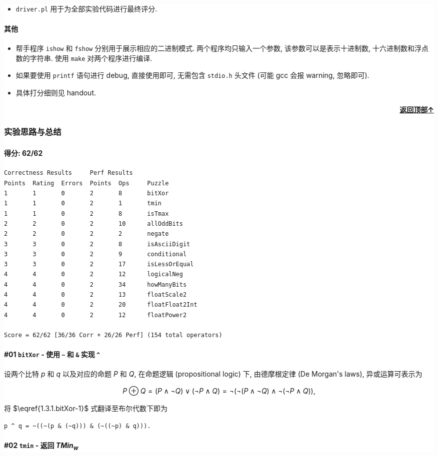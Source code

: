 - `driver.pl` 用于为全部实验代码进行最终评分.

#### <a id="1.2.6"></a>其他

- 帮手程序 `ishow` 和 `fshow` 分别用于展示相应的二进制模式. 两个程序均只输入一个参数, 该参数可以是表示十进制数, 十六进制数和浮点数的字符串. 使用 `make` 对两个程序进行编译.

- 如果要使用 `printf` 语句进行 debug, 直接使用即可, 无需包含 `stdio.h` 头文件 (可能 gcc 会报 warning, 忽略即可).

- 具体打分细则见 handout.

<div align="right"><b><a href="#toc">返回顶部↑</a></b></div>

### <a id="1.3"></a>实验思路与总结

#### <a id="1.3.1"></a>得分: 62/62

```text
Correctness Results     Perf Results
Points  Rating  Errors  Points  Ops     Puzzle
1       1       0       2       8       bitXor
1       1       0       2       1       tmin
1       1       0       2       8       isTmax
2       2       0       2       10      allOddBits
2       2       0       2       2       negate
3       3       0       2       8       isAsciiDigit
3       3       0       2       9       conditional
3       3       0       2       17      isLessOrEqual
4       4       0       2       12      logicalNeg
4       4       0       2       34      howManyBits
4       4       0       2       13      floatScale2
4       4       0       2       20      floatFloat2Int
4       4       0       2       12      floatPower2

Score = 62/62 [36/36 Corr + 26/26 Perf] (154 total operators)
```

#### <a id="1.3.2"></a>#01 `bitXor` - 使用 `~` 和 `&` 实现 `^`

设两个比特 $p$ 和 $q$ 以及对应的命题 $P$ 和 $Q$, 在命题逻辑 (propositional logic) 下, 由德摩根定律 (De Morgan's laws), 异或运算可表示为

$$
\begin{equation}
P \oplus Q = (P \wedge \neg Q) \vee (\neg P \wedge Q) = \neg (\neg (P \wedge \neg Q) \wedge \neg (\neg P \wedge Q)), \tag{1} \label{1.3.1.bitXor-1}
\end{equation}
$$

将 $\eqref{1.3.1.bitXor-1}$ 式翻译至布尔代数下即为

```text
p ^ q = ~((~(p & (~q))) & (~((~p) & q))).
```

#### <a id="1.3.3"></a>#02 `tmin` - 返回 $TMin_w$
